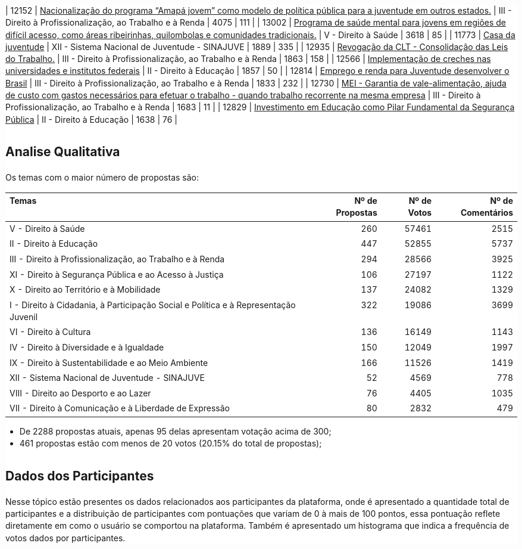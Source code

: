 | 12152 | [Nacionalização do programa “Amapá jovem” como modelo de política pública para a juventude em outros estados.](http://brasilparticipativo.presidencia.gov.br/assemblies/confjuv4/f/10/proposals/12152)                                    | III - Direito à Profissionalização, ao Trabalho e à Renda |          4075 |                 111 |
| 13002 | [Programa de saúde mental para jovens em regiões de difícil acesso, como áreas ribeirinhas, quilombolas e comunidades tradicionais.](http://brasilparticipativo.presidencia.gov.br/assemblies/confjuv4/f/10/proposals/13002)              | V - Direito à Saúde                                       |          3618 |                  85 |
| 11773 | [Casa da juventude](http://brasilparticipativo.presidencia.gov.br/assemblies/confjuv4/f/10/proposals/11773)                                                                                                                               | XII - Sistema Nacional de Juventude - SINAJUVE            |          1889 |                 335 |
| 12935 | [Revogação da CLT - Consolidação das Leis do Trabalho.](http://brasilparticipativo.presidencia.gov.br/assemblies/confjuv4/f/10/proposals/12935)                                                                                           | III - Direito à Profissionalização, ao Trabalho e à Renda |          1863 |                 158 |
| 12566 | [Implementação de creches nas universidades e institutos federais](http://brasilparticipativo.presidencia.gov.br/assemblies/confjuv4/f/10/proposals/12566)                                                                                | II - Direito à Educação                                   |          1857 |                  50 |
| 12814 | [Emprego e renda para Juventude desenvolver o Brasil](http://brasilparticipativo.presidencia.gov.br/assemblies/confjuv4/f/10/proposals/12814)                                                                                             | III - Direito à Profissionalização, ao Trabalho e à Renda |          1833 |                 232 |
| 12730 | [MEI - Garantia de vale-alimentação, ajuda de custo com gastos necessários para efetuar o trabalho - quando trabalho recorrente na mesma empresa](http://brasilparticipativo.presidencia.gov.br/assemblies/confjuv4/f/10/proposals/12730) | III - Direito à Profissionalização, ao Trabalho e à Renda |          1683 |                  11 |
| 12829 | [Investimento em Educação como Pilar Fundamental da Segurança Pública](http://brasilparticipativo.presidencia.gov.br/assemblies/confjuv4/f/10/proposals/12829)                                                                            | II - Direito à Educação                                   |          1638 |                  76 |

## Analise Qualitativa

Os temas com o maior número de propostas são:


| Temas                                                                               |   Nº de Propostas |   Nº de Votos |   Nº de Comentários |
|:------------------------------------------------------------------------------------|------------------:|--------------:|--------------------:|
| V - Direito à Saúde                                                                 |               260 |         57461 |                2515 |
| II - Direito à Educação                                                             |               447 |         52855 |                5737 |
| III - Direito à Profissionalização, ao Trabalho e à Renda                           |               294 |         28566 |                3925 |
| XI - Direito à Segurança Pública e ao Acesso à Justiça                              |               106 |         27197 |                1122 |
| X - Direito ao Território e à Mobilidade                                            |               137 |         24082 |                1329 |
| I - Direito à Cidadania, à Participação Social e Política e à Representação Juvenil |               322 |         19086 |                3699 |
| VI - Direito à Cultura                                                              |               136 |         16149 |                1143 |
| IV - Direito à Diversidade e à Igualdade                                            |               150 |         12049 |                1997 |
| IX - Direito à Sustentabilidade e ao Meio Ambiente                                  |               166 |         11526 |                1419 |
| XII - Sistema Nacional de Juventude - SINAJUVE                                      |                52 |          4569 |                 778 |
| VIII - Direito ao Desporto e ao Lazer                                               |                76 |          4405 |                1035 |
| VII - Direito à Comunicação e à Liberdade de Expressão                              |                80 |          2832 |                 479 |

- De 2288 propostas atuais, apenas 95 delas apresentam votação acima de 300;
- 461 propostas estão com menos de 20 votos (20.15% do total de propostas);

## Dados dos Participantes

Nesse tópico estão presentes os dados relacionados aos participantes da plataforma, onde é apresentado a quantidade total
de participantes e a distribuição de participantes com pontuações que variam de 0 à mais de 100 pontos, essa pontuação reflete
diretamente em como o usuário se comportou na plataforma.
Também é apresentado um histograma que indica a frequência de votos dados por participantes.

